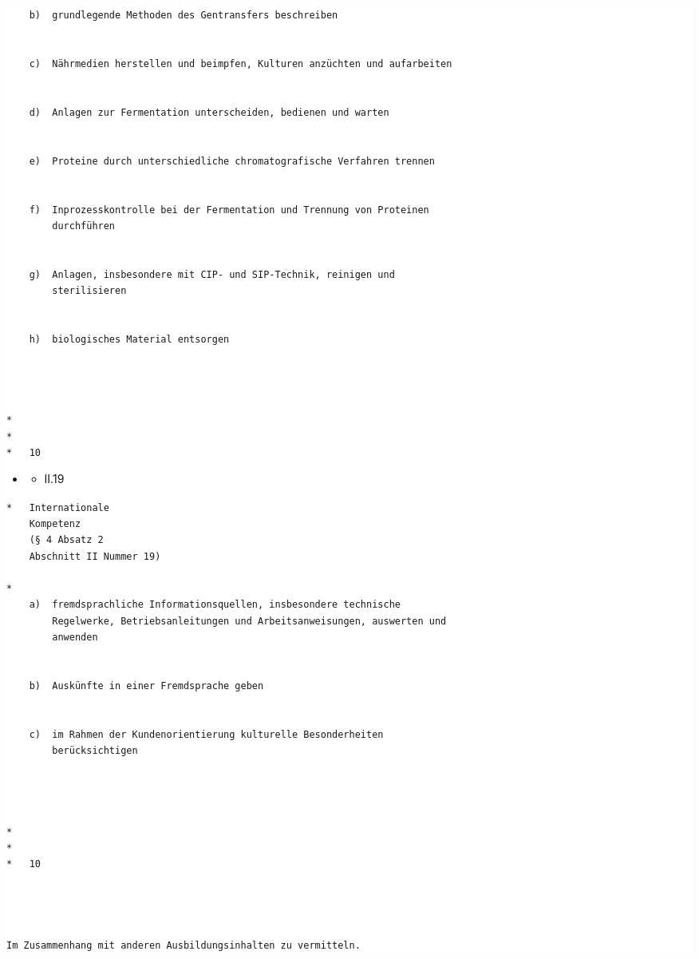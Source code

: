 
        b)  grundlegende Methoden des Gentransfers beschreiben


        c)  Nährmedien herstellen und beimpfen, Kulturen anzüchten und aufarbeiten


        d)  Anlagen zur Fermentation unterscheiden, bedienen und warten


        e)  Proteine durch unterschiedliche chromatografische Verfahren trennen


        f)  Inprozesskontrolle bei der Fermentation und Trennung von Proteinen
            durchführen


        g)  Anlagen, insbesondere mit CIP- und SIP-Technik, reinigen und
            sterilisieren


        h)  biologisches Material entsorgen




    *
    *
    *   10


*    *   II.19

    *   Internationale
        Kompetenz
        (§ 4 Absatz 2
        Abschnitt II Nummer 19)

    *
        a)  fremdsprachliche Informationsquellen, insbesondere technische
            Regelwerke, Betriebsanleitungen und Arbeitsanweisungen, auswerten und
            anwenden


        b)  Auskünfte in einer Fremdsprache geben


        c)  im Rahmen der Kundenorientierung kulturelle Besonderheiten
            berücksichtigen




    *
    *
    *   10




    Im Zusammenhang mit anderen Ausbildungsinhalten zu vermitteln.
[^f772200_02_BJNR136000009BJNE001400000]:     Im Zusammenhang mit anderen Ausbildungsinhalten zu vermitteln.
[^f772200_03_BJNR136000009BJNE001400000]: 


[^f772200_01_BJNR136000009]:     Diese Rechtsverordnung ist eine Ausbildungsordnung im Sinne des § 4